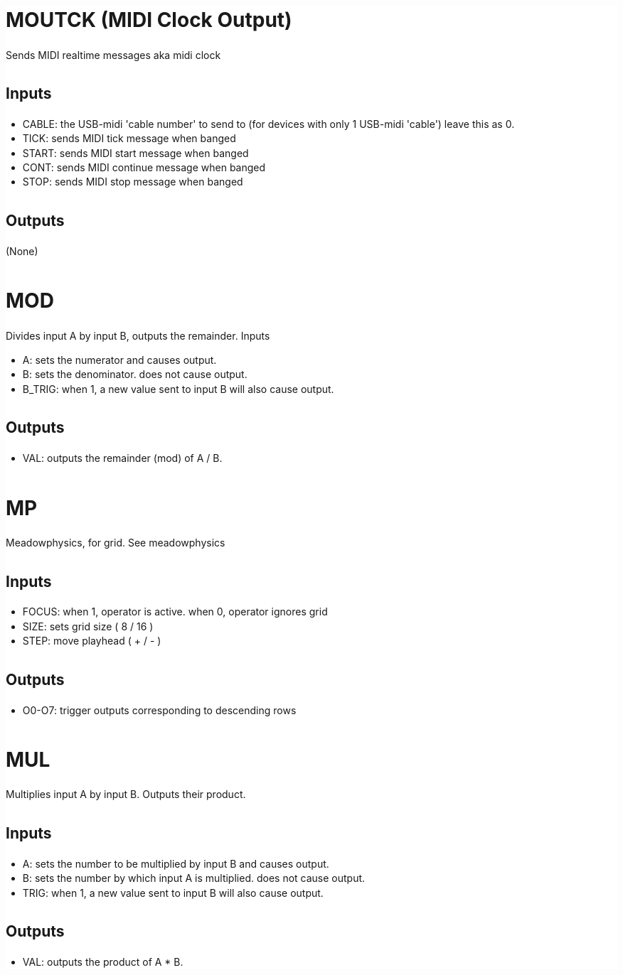 # MOUTCK (MIDI Clock Output)
Sends MIDI realtime messages aka midi clock
## Inputs
- CABLE: the USB-midi 'cable number' to send to (for devices with only
  1 USB-midi 'cable') leave this as 0.
- TICK: sends MIDI tick message when banged
- START: sends MIDI start message when banged
- CONT: sends MIDI continue message when banged
- STOP: sends MIDI stop message when banged
## Outputs
(None)

# MOD
Divides input A by input B, outputs the remainder.
Inputs
- A: sets the numerator and causes output.
- B: sets the denominator. does not cause output.
- B_TRIG: when 1, a new value sent to input B will also cause output.
## Outputs
- VAL: outputs the remainder (mod) of A / B.

# MP
Meadowphysics, for grid. See meadowphysics
## Inputs
- FOCUS: when 1, operator is active. when 0, operator ignores grid
- SIZE: sets grid size ( 8 / 16 )
- STEP: move playhead ( + / - )
## Outputs
- O0-O7: trigger outputs corresponding to descending rows

# MUL
Multiplies input A by input B. Outputs their product.
## Inputs
- A: sets the number to be multiplied by input B and causes output.
- B: sets the number by which input A is multiplied. does not cause output.
- TRIG: when 1, a new value sent to input B will also cause output.
## Outputs
- VAL: outputs the product of A * B.
